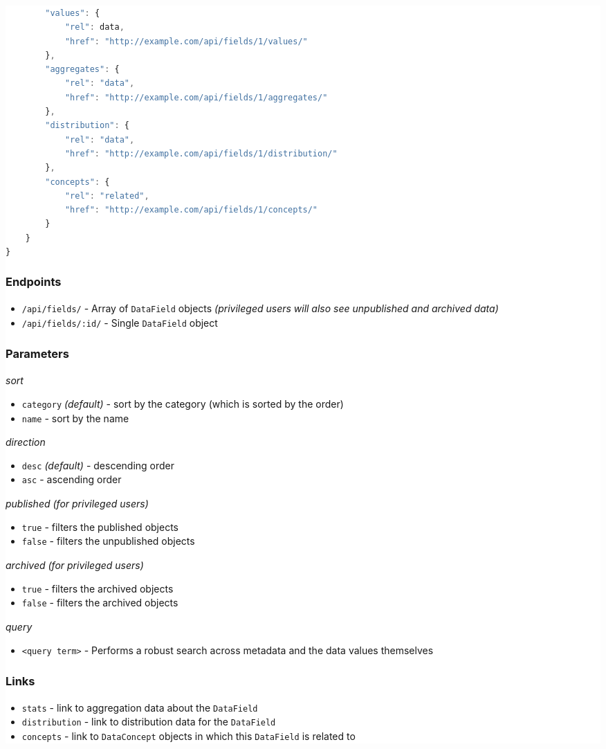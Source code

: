 ```javascript
    	"values": {
    		"rel": data,
    		"href": "http://example.com/api/fields/1/values/"
    	},
        "aggregates": {
            "rel": "data",
            "href": "http://example.com/api/fields/1/aggregates/"
        },
        "distribution": {
            "rel": "data",
            "href": "http://example.com/api/fields/1/distribution/"
        },
        "concepts": {
            "rel": "related",
            "href": "http://example.com/api/fields/1/concepts/"
        }
    }
}
```

### Endpoints

- `/api/fields/` - Array of `DataField` objects _(privileged users will also see unpublished
and archived data)_
- `/api/fields/:id/` - Single `DataField` object

### Parameters

_sort_

- `category` _(default)_ - sort by the category (which is sorted by the order)
- `name` - sort by the name

_direction_

- `desc` _(default)_ - descending order
- `asc` - ascending order

_published (for privileged users)_

- `true` - filters the published objects
- `false` - filters the unpublished objects

_archived (for privileged users)_

- `true` - filters the archived objects
- `false` - filters the archived objects

_query_

- `<query term>` - Performs a robust search across metadata and the data values themselves

### Links

- `stats` - link to aggregation data about the `DataField`
- `distribution` - link to distribution data for the `DataField`
- `concepts` - link to `DataConcept` objects in which this `DataField` is related to

